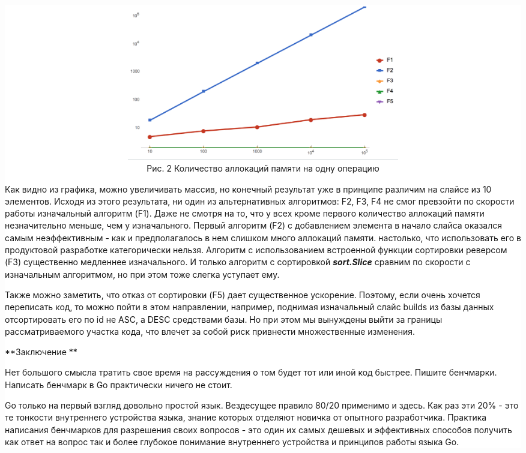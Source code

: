 
<span style="display:block;text-align:center">
<img src="/static/bench_2.png" width="450px">
<br>Рис. 2  Количество аллокаций памяти на одну операцию
</span>



Как видно из графика, можно увеличивать массив, но конечный результат уже в принципе различим на слайсе из 10 элементов. Исходя из этого результата,  ни один из альтернативных алгоритмов: F2, F3, F4 не смог превзойти по скорости работы изначальный алгоритм (F1). Даже не смотря на то, что у всех кроме первого количество аллокаций памяти незначительно меньше, чем у изначального. Первый алгоритм (F2) с добавлением элемента в начало слайса оказался самым неэффективным - как и предполагалось в нем слишком много аллокаций памяти. настолько, что использовать его в продуктовой разработке категорически нельзя. Алгоритм с использованием встроенной функции сортировки реверсом (F3) существенно медленнее изначального. И только алгоритм с сортировкой  **_sort.Slice_** сравним по скорости с изначальным алгоритмом, но при этом тоже слегка уступает ему. 

Также можно заметить, что отказ от сортировки (F5) дает существенное ускорение. Поэтому, если очень хочется переписать код, то можно пойти в этом направлении, например, поднимая изначальный слайс builds из базы данных отсортировать его по id не ASC, а DESC средствами базы. Но при этом мы вынуждены выйти за границы рассматриваемого участка кода, что влечет за собой риск привнести множественные изменения. 

**Заключение **

Нет большого смысла тратить свое время на рассуждения о том будет тот или иной код быстрее. Пишите бенчмарки. Написать бенчмарк в Go практически ничего не стоит. 

Go только на первый взгляд довольно простой язык. Вездесущее правило 80/20  применимо и здесь. Как  раз эти 20% - это те тонкости внутреннего устройства языка, знание которых отделяют новичка от опытного разработчика.  Практика написания бенчмарков для разрешения своих вопросов - это один их самых дешевых и эффективных способов получить как ответ на вопрос                   так и более глубокое понимание внутреннего устройства и принципов работы языка Go.

